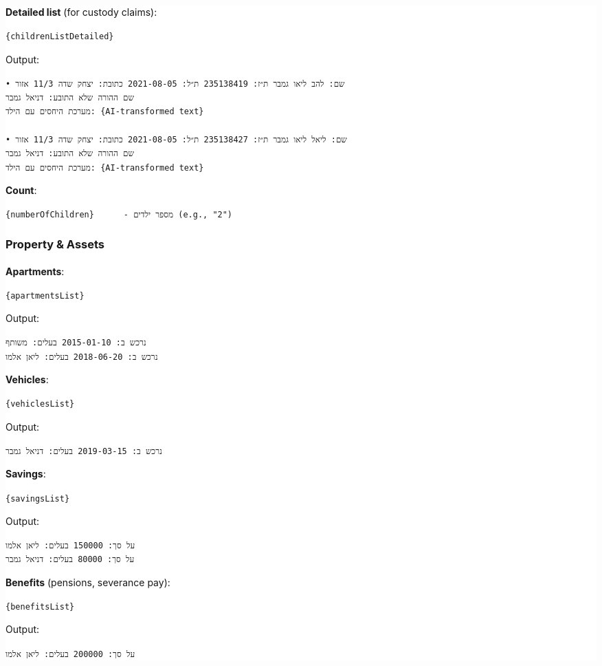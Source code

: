 **Detailed list** (for custody claims):
```
{childrenListDetailed}
```
Output:
```
• שם: להב ליאו גמבר ת״ז: 235138419 ת״ל: 2021-08-05 כתובת: יצחק שדה 11/3 אזור
שם ההורה שלא התובע: דניאל גמבר
מערכת היחסים עם הילד: {AI-transformed text}

• שם: ליאל ליאו גמבר ת״ז: 235138427 ת״ל: 2021-08-05 כתובת: יצחק שדה 11/3 אזור
שם ההורה שלא התובע: דניאל גמבר
מערכת היחסים עם הילד: {AI-transformed text}
```

**Count**:
```
{numberOfChildren}      - מספר ילדים (e.g., "2")
```

### Property & Assets

**Apartments**:
```
{apartmentsList}
```
Output:
```
נרכש ב: 2015-01-10 בעלים: משותף
נרכש ב: 2018-06-20 בעלים: ליאן אלמו
```

**Vehicles**:
```
{vehiclesList}
```
Output:
```
נרכש ב: 2019-03-15 בעלים: דניאל גמבר
```

**Savings**:
```
{savingsList}
```
Output:
```
על סך: 150000 בעלים: ליאן אלמו
על סך: 80000 בעלים: דניאל גמבר
```

**Benefits** (pensions, severance pay):
```
{benefitsList}
```
Output:
```
על סך: 200000 בעלים: ליאן אלמו
```
